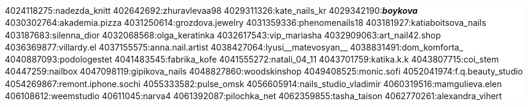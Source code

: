 4024118275:nadezda_knitt
402642692:zhuravlevaa98
4029311326:kate_nails_kr
4029342190:___boykova___
4030302764:akademia.pizza
4031250614:grozdova.jewelry
4031359336:phenomenails18
403181927:katiaboitsova_nails
403187683:silenna_dior
4032068568:olga_keratinka
4032617543:vip_mariasha
4032909063:art_nail42.shop
4036369877:villardy.el
4037155575:anna.nail.artist
4038427064:lyusi__matevosyan__
4038831491:dom_komforta_
4040887093:podologestet
4041483545:fabrika_kofe
4041555272:natali_04_11
4043701759:katika.k.k
4043807715:coi_stem
40447259:nailbox
4047098119:gipikova_nails
4048827860:woodskinshop
4049408525:monic.sofi
4052041974:f.q.beauty_studio
4054269867:remont.iphone.sochi
4055333582:pulse_omsk
4056605914:nails_studio_vladimir
4060319516:mamgulieva.elen
406108612:weemstudio
40611045:narva4
4061392087:pilochka_net
4062359855:tasha_taison
4062770261:alexandra_vihert
